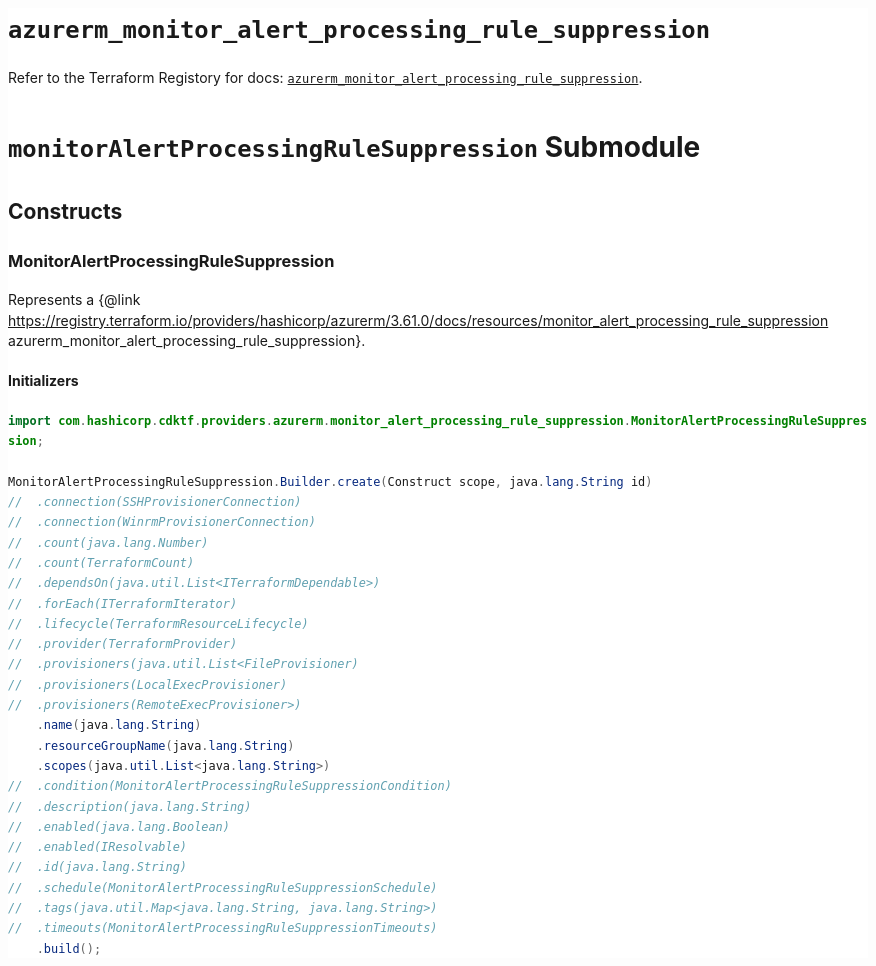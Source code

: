 # `azurerm_monitor_alert_processing_rule_suppression`

Refer to the Terraform Registory for docs: [`azurerm_monitor_alert_processing_rule_suppression`](https://registry.terraform.io/providers/hashicorp/azurerm/3.61.0/docs/resources/monitor_alert_processing_rule_suppression).

# `monitorAlertProcessingRuleSuppression` Submodule <a name="`monitorAlertProcessingRuleSuppression` Submodule" id="@cdktf/provider-azurerm.monitorAlertProcessingRuleSuppression"></a>

## Constructs <a name="Constructs" id="Constructs"></a>

### MonitorAlertProcessingRuleSuppression <a name="MonitorAlertProcessingRuleSuppression" id="@cdktf/provider-azurerm.monitorAlertProcessingRuleSuppression.MonitorAlertProcessingRuleSuppression"></a>

Represents a {@link https://registry.terraform.io/providers/hashicorp/azurerm/3.61.0/docs/resources/monitor_alert_processing_rule_suppression azurerm_monitor_alert_processing_rule_suppression}.

#### Initializers <a name="Initializers" id="@cdktf/provider-azurerm.monitorAlertProcessingRuleSuppression.MonitorAlertProcessingRuleSuppression.Initializer"></a>

```java
import com.hashicorp.cdktf.providers.azurerm.monitor_alert_processing_rule_suppression.MonitorAlertProcessingRuleSuppression;

MonitorAlertProcessingRuleSuppression.Builder.create(Construct scope, java.lang.String id)
//  .connection(SSHProvisionerConnection)
//  .connection(WinrmProvisionerConnection)
//  .count(java.lang.Number)
//  .count(TerraformCount)
//  .dependsOn(java.util.List<ITerraformDependable>)
//  .forEach(ITerraformIterator)
//  .lifecycle(TerraformResourceLifecycle)
//  .provider(TerraformProvider)
//  .provisioners(java.util.List<FileProvisioner)
//  .provisioners(LocalExecProvisioner)
//  .provisioners(RemoteExecProvisioner>)
    .name(java.lang.String)
    .resourceGroupName(java.lang.String)
    .scopes(java.util.List<java.lang.String>)
//  .condition(MonitorAlertProcessingRuleSuppressionCondition)
//  .description(java.lang.String)
//  .enabled(java.lang.Boolean)
//  .enabled(IResolvable)
//  .id(java.lang.String)
//  .schedule(MonitorAlertProcessingRuleSuppressionSchedule)
//  .tags(java.util.Map<java.lang.String, java.lang.String>)
//  .timeouts(MonitorAlertProcessingRuleSuppressionTimeouts)
    .build();
```
